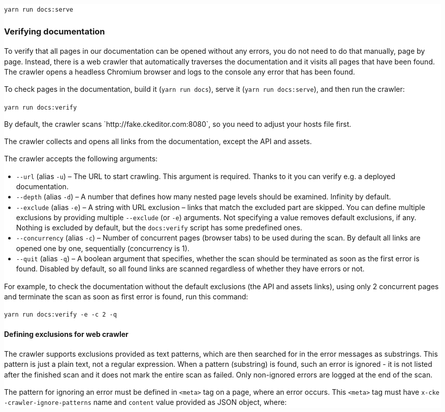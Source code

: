 ```
yarn run docs:serve
```

### Verifying documentation

To verify that all pages in our documentation can be opened without any errors, you do not need to do that manually, page by page. Instead, there is a web crawler that automatically traverses the documentation and it visits all pages that have been found. The crawler opens a headless Chromium browser and logs to the console any error that has been found.

To check pages in the documentation, build it (`yarn run docs`), serve it (`yarn run docs:serve`), and then run the crawler:

```
yarn run docs:verify
```

<info-box>
	By default, the crawler scans `http://fake.ckeditor.com:8080`, so you need to adjust your hosts file first.
</info-box>

The crawler collects and opens all links from the documentation, except the API and assets.

The crawler accepts the following arguments:

* `--url` (alias `-u`) &ndash; The URL to start crawling. This argument is required. Thanks to it you can verify e.g. a deployed documentation.
* `--depth` (alias `-d`) &ndash; A number that defines how many nested page levels should be examined. Infinity by default.
* `--exclude` (alias `-e`) &ndash; A string with URL exclusion &ndash; links that match the excluded part are skipped. You can define multiple exclusions by providing multiple `--exclude` (or `-e`) arguments. Not specifying a value removes default exclusions, if any. Nothing is excluded by default, but the `docs:verify` script has some predefined ones.
* `--concurrency` (alias `-c`) &ndash; Number of concurrent pages (browser tabs) to be used during the scan. By default all links are opened one by one, sequentially (concurrency is 1).
* `--quit` (alias `-q`) &ndash; A boolean argument that specifies, whether the scan should be terminated as soon as the first error is found. Disabled by default, so all found links are scanned regardless of whether they have errors or not.

For example, to check the documentation without the default exclusions (the API and assets links), using only 2 concurrent pages and terminate the scan as soon as first error is found, run this command:

```
yarn run docs:verify -e -c 2 -q
```

#### Defining exclusions for web crawler

The crawler supports exclusions provided as text patterns, which are then searched for in the error messages as substrings. This pattern is just a plain text, not a regular expression. When a pattern (substring) is found, such an error is ignored - it is not listed after the finished scan and it does not mark the entire scan as failed. Only non-ignored errors are logged at the end of the scan.

The pattern for ignoring an error must be defined in `<meta>` tag on a page, where an error occurs. This `<meta>` tag must have `x-cke-crawler-ignore-patterns` name and `content` value provided as JSON object, where:
